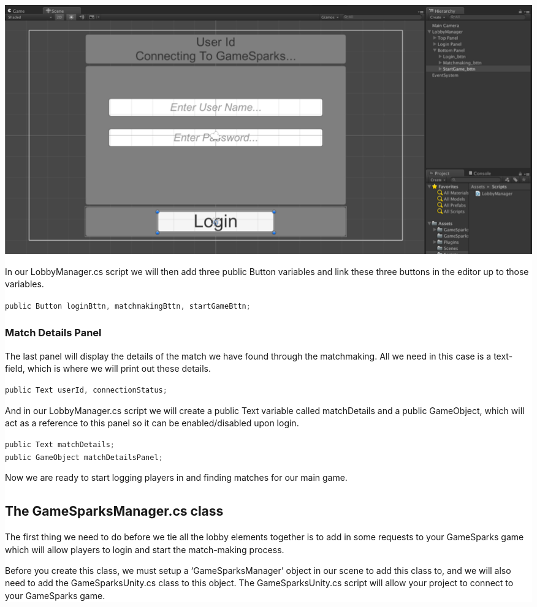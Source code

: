 ![](img/Matchmaking6.png)

In our LobbyManager.cs script we will then add three public Button variables and link these three buttons in the editor up to those variables.

```cs
public Button loginBttn, matchmakingBttn, startGameBttn;
```

### Match Details Panel

The last panel will display the details of the match we have found through the matchmaking. All we need in this case is a text-field, which is where we will print out these details.

```cs
public Text userId, connectionStatus;
```

And in our LobbyManager.cs script we will create a public Text variable called matchDetails and a public GameObject, which will act as a reference to this panel so it can be enabled/disabled upon login.

```cs
public Text matchDetails;
public GameObject matchDetailsPanel;
```

Now we are ready to start logging players in and finding matches for our main game.

## The GameSparksManager.cs class

The first thing we need to do before we tie all the lobby elements together is to add in some requests to your GameSparks game which will allow players to login and start the match-making process.

Before you create this class, we must setup a ‘GameSparksManager’ object in our scene to add this class to, and we will also need to add the GameSparksUnity.cs class to this object. The GameSparksUnity.cs script will allow your project to connect to your GameSparks game.
